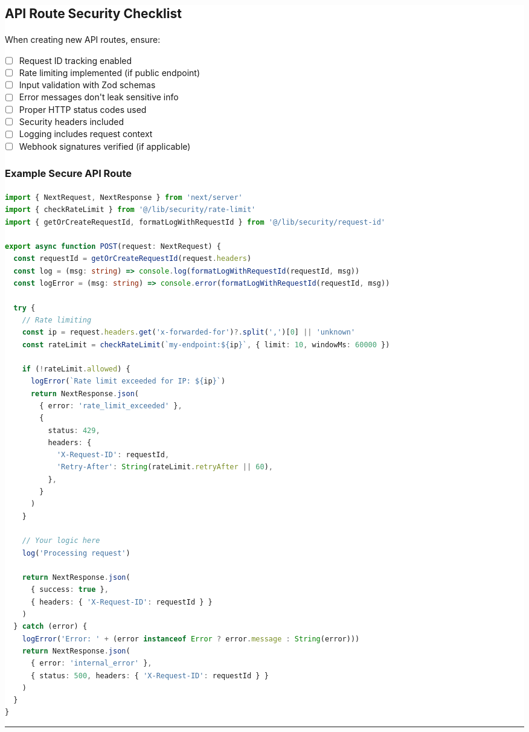 
## API Route Security Checklist

When creating new API routes, ensure:

- [ ] Request ID tracking enabled
- [ ] Rate limiting implemented (if public endpoint)
- [ ] Input validation with Zod schemas
- [ ] Error messages don't leak sensitive info
- [ ] Proper HTTP status codes used
- [ ] Security headers included
- [ ] Logging includes request context
- [ ] Webhook signatures verified (if applicable)

### Example Secure API Route

```typescript
import { NextRequest, NextResponse } from 'next/server'
import { checkRateLimit } from '@/lib/security/rate-limit'
import { getOrCreateRequestId, formatLogWithRequestId } from '@/lib/security/request-id'

export async function POST(request: NextRequest) {
  const requestId = getOrCreateRequestId(request.headers)
  const log = (msg: string) => console.log(formatLogWithRequestId(requestId, msg))
  const logError = (msg: string) => console.error(formatLogWithRequestId(requestId, msg))

  try {
    // Rate limiting
    const ip = request.headers.get('x-forwarded-for')?.split(',')[0] || 'unknown'
    const rateLimit = checkRateLimit(`my-endpoint:${ip}`, { limit: 10, windowMs: 60000 })

    if (!rateLimit.allowed) {
      logError(`Rate limit exceeded for IP: ${ip}`)
      return NextResponse.json(
        { error: 'rate_limit_exceeded' },
        { 
          status: 429,
          headers: {
            'X-Request-ID': requestId,
            'Retry-After': String(rateLimit.retryAfter || 60),
          },
        }
      )
    }

    // Your logic here
    log('Processing request')

    return NextResponse.json(
      { success: true },
      { headers: { 'X-Request-ID': requestId } }
    )
  } catch (error) {
    logError('Error: ' + (error instanceof Error ? error.message : String(error)))
    return NextResponse.json(
      { error: 'internal_error' },
      { status: 500, headers: { 'X-Request-ID': requestId } }
    )
  }
}
```

---